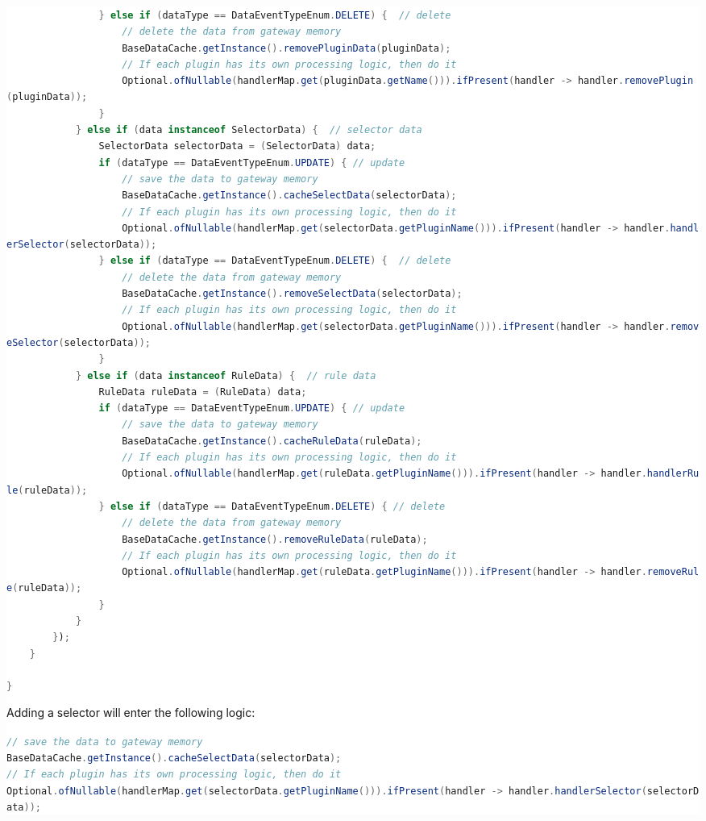 ```java
                } else if (dataType == DataEventTypeEnum.DELETE) {  // delete
                    // delete the data from gateway memory
                    BaseDataCache.getInstance().removePluginData(pluginData);
                    // If each plugin has its own processing logic, then do it
                    Optional.ofNullable(handlerMap.get(pluginData.getName())).ifPresent(handler -> handler.removePlugin(pluginData));
                }
            } else if (data instanceof SelectorData) {  // selector data
                SelectorData selectorData = (SelectorData) data;
                if (dataType == DataEventTypeEnum.UPDATE) { // update
                    // save the data to gateway memory
                    BaseDataCache.getInstance().cacheSelectData(selectorData);
                    // If each plugin has its own processing logic, then do it 
                    Optional.ofNullable(handlerMap.get(selectorData.getPluginName())).ifPresent(handler -> handler.handlerSelector(selectorData));
                } else if (dataType == DataEventTypeEnum.DELETE) {  // delete
                    // delete the data from gateway memory
                    BaseDataCache.getInstance().removeSelectData(selectorData);
                    // If each plugin has its own processing logic, then do it
                    Optional.ofNullable(handlerMap.get(selectorData.getPluginName())).ifPresent(handler -> handler.removeSelector(selectorData));
                }
            } else if (data instanceof RuleData) {  // rule data
                RuleData ruleData = (RuleData) data;
                if (dataType == DataEventTypeEnum.UPDATE) { // update
                    // save the data to gateway memory
                    BaseDataCache.getInstance().cacheRuleData(ruleData);
                    // If each plugin has its own processing logic, then do it
                    Optional.ofNullable(handlerMap.get(ruleData.getPluginName())).ifPresent(handler -> handler.handlerRule(ruleData));
                } else if (dataType == DataEventTypeEnum.DELETE) { // delete
                    // delete the data from gateway memory
                    BaseDataCache.getInstance().removeRuleData(ruleData);
                    // If each plugin has its own processing logic, then do it
                    Optional.ofNullable(handlerMap.get(ruleData.getPluginName())).ifPresent(handler -> handler.removeRule(ruleData));
                }
            }
        });
    }
    
}
```

Adding a selector will enter the following logic:

```java
// save the data to gateway memory
BaseDataCache.getInstance().cacheSelectData(selectorData);
// If each plugin has its own processing logic, then do it
Optional.ofNullable(handlerMap.get(selectorData.getPluginName())).ifPresent(handler -> handler.handlerSelector(selectorData));
```

